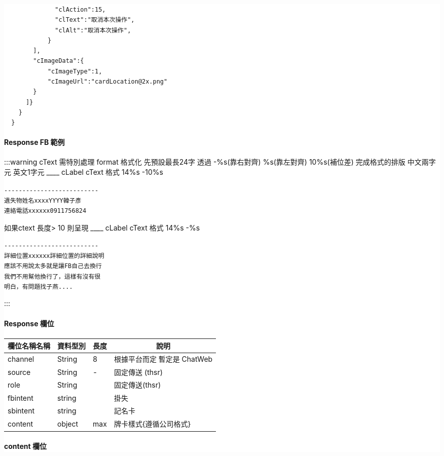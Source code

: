 ```
              "clAction":15,
              "clText":"取消本次操作",
              "clAlt":"取消本次操作",
            }
        ],
        "cImageData":{ 
            "cImageType":1,
            "cImageUrl":"cardLocation@2x.png"
        }
      ]}  
    }
  }
```

#### Response FB 範例

:::warning
  cText 需特別處理 format 格式化
  先預設最長24字 透過 -%s(靠右對齊) %s(靠左對齊) 10%s(補位差) 完成格式的排版
  中文兩字元 英文1字元
   ____ cLabel   cText
  格式 14%s    -10%s
  ```
  --------------------------
  遺失物姓名xxxxYYYY韓子彥
  連絡電話xxxxxx0911756824
  ```
  如果ctext 長度> 10 則呈現
  ____ cLabel   cText
  格式 14%s    -%s
  ```
  --------------------------
  詳細位置xxxxxx詳細位置的詳細說明
  應該不用說太多就是讓FB自己去換行
  我們不用幫他換行了，這樣有沒有很
  明白，有問題找子燕....
  ```
:::


#### Response 欄位

  欄位名稱名稱 | 資料型別| 長度| 說明
  --------- | ------- |-----| --------
  channel  | String |8| 根據平台而定 暫定是 ChatWeb
  source |String |-| 固定傳送 (thsr)
  role |String||固定傳送(thsr)
  fbintent | string | | 掛失 | N | Firstbot意圖
  sbintent | string | | 記名卡 | N | Secondbot意圖
  content | object | max | 牌卡樣式{遵循公司格式}

#### content 欄位  
